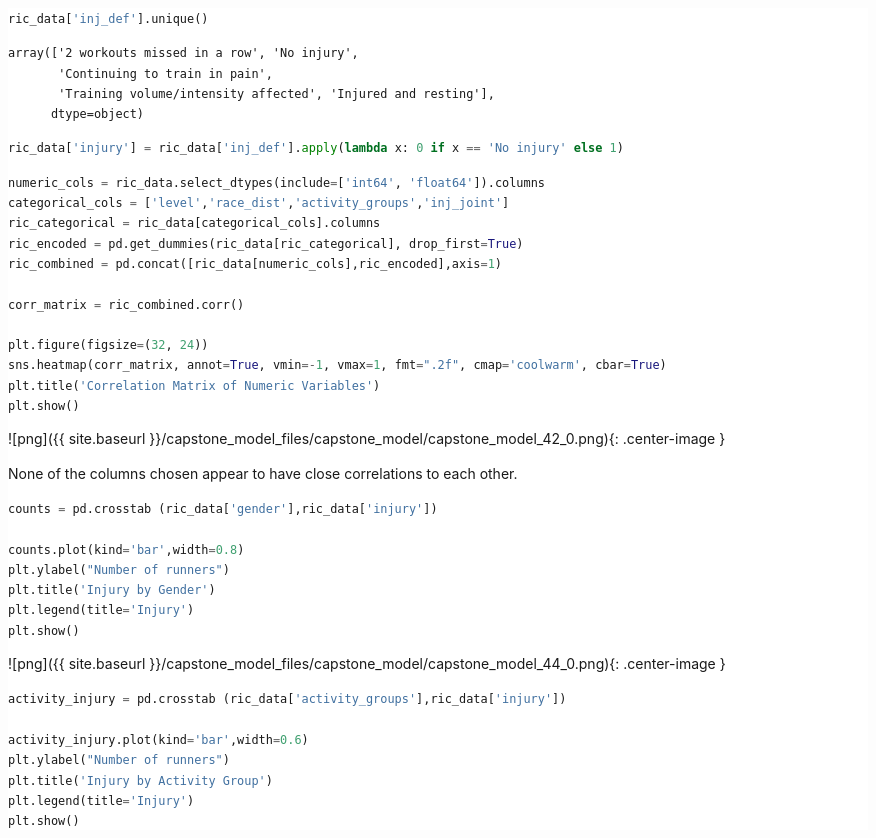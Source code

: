 

```python
ric_data['inj_def'].unique()
```




    array(['2 workouts missed in a row', 'No injury',
           'Continuing to train in pain',
           'Training volume/intensity affected', 'Injured and resting'],
          dtype=object)



```python
ric_data['injury'] = ric_data['inj_def'].apply(lambda x: 0 if x == 'No injury' else 1)
```

```python
numeric_cols = ric_data.select_dtypes(include=['int64', 'float64']).columns
categorical_cols = ['level','race_dist','activity_groups','inj_joint']
ric_categorical = ric_data[categorical_cols].columns
ric_encoded = pd.get_dummies(ric_data[ric_categorical], drop_first=True)
ric_combined = pd.concat([ric_data[numeric_cols],ric_encoded],axis=1)

corr_matrix = ric_combined.corr()

plt.figure(figsize=(32, 24))
sns.heatmap(corr_matrix, annot=True, vmin=-1, vmax=1, fmt=".2f", cmap='coolwarm', cbar=True)
plt.title('Correlation Matrix of Numeric Variables')
plt.show()
```

![png]({{ site.baseurl }}/capstone_model_files/capstone_model/capstone_model_42_0.png){: .center-image }

None of the columns chosen appear to have close correlations to each other.

```python
counts = pd.crosstab (ric_data['gender'],ric_data['injury'])

counts.plot(kind='bar',width=0.8)
plt.ylabel("Number of runners")
plt.title('Injury by Gender')
plt.legend(title='Injury')
plt.show()
```

![png]({{ site.baseurl }}/capstone_model_files/capstone_model/capstone_model_44_0.png){: .center-image }

```python
activity_injury = pd.crosstab (ric_data['activity_groups'],ric_data['injury'])

activity_injury.plot(kind='bar',width=0.6)
plt.ylabel("Number of runners")
plt.title('Injury by Activity Group')
plt.legend(title='Injury')
plt.show()
```
